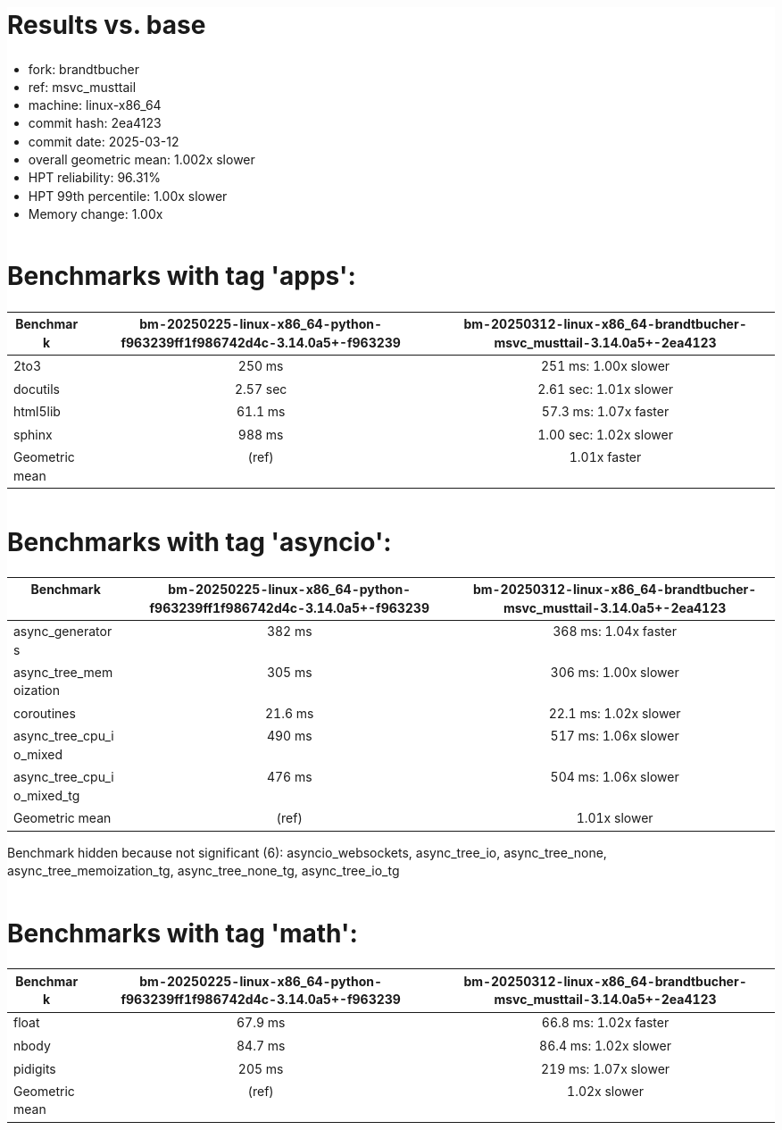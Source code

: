 # Results vs. base

- fork: brandtbucher
- ref: msvc_musttail
- machine: linux-x86_64
- commit hash: 2ea4123
- commit date: 2025-03-12
- overall geometric mean: 1.002x slower
- HPT reliability: 96.31%
- HPT 99th percentile: 1.00x slower
- Memory change: 1.00x

Benchmarks with tag 'apps':
===========================

| Benchmark      | bm-20250225-linux-x86_64-python-f963239ff1f986742d4c-3.14.0a5+-f963239 | bm-20250312-linux-x86_64-brandtbucher-msvc_musttail-3.14.0a5+-2ea4123 |
|----------------|:----------------------------------------------------------------------:|:---------------------------------------------------------------------:|
| 2to3           | 250 ms                                                                 | 251 ms: 1.00x slower                                                  |
| docutils       | 2.57 sec                                                               | 2.61 sec: 1.01x slower                                                |
| html5lib       | 61.1 ms                                                                | 57.3 ms: 1.07x faster                                                 |
| sphinx         | 988 ms                                                                 | 1.00 sec: 1.02x slower                                                |
| Geometric mean | (ref)                                                                  | 1.01x faster                                                          |

Benchmarks with tag 'asyncio':
==============================

| Benchmark                  | bm-20250225-linux-x86_64-python-f963239ff1f986742d4c-3.14.0a5+-f963239 | bm-20250312-linux-x86_64-brandtbucher-msvc_musttail-3.14.0a5+-2ea4123 |
|----------------------------|:----------------------------------------------------------------------:|:---------------------------------------------------------------------:|
| async_generators           | 382 ms                                                                 | 368 ms: 1.04x faster                                                  |
| async_tree_memoization     | 305 ms                                                                 | 306 ms: 1.00x slower                                                  |
| coroutines                 | 21.6 ms                                                                | 22.1 ms: 1.02x slower                                                 |
| async_tree_cpu_io_mixed    | 490 ms                                                                 | 517 ms: 1.06x slower                                                  |
| async_tree_cpu_io_mixed_tg | 476 ms                                                                 | 504 ms: 1.06x slower                                                  |
| Geometric mean             | (ref)                                                                  | 1.01x slower                                                          |

Benchmark hidden because not significant (6): asyncio_websockets, async_tree_io, async_tree_none, async_tree_memoization_tg, async_tree_none_tg, async_tree_io_tg

Benchmarks with tag 'math':
===========================

| Benchmark      | bm-20250225-linux-x86_64-python-f963239ff1f986742d4c-3.14.0a5+-f963239 | bm-20250312-linux-x86_64-brandtbucher-msvc_musttail-3.14.0a5+-2ea4123 |
|----------------|:----------------------------------------------------------------------:|:---------------------------------------------------------------------:|
| float          | 67.9 ms                                                                | 66.8 ms: 1.02x faster                                                 |
| nbody          | 84.7 ms                                                                | 86.4 ms: 1.02x slower                                                 |
| pidigits       | 205 ms                                                                 | 219 ms: 1.07x slower                                                  |
| Geometric mean | (ref)                                                                  | 1.02x slower                                                          |
